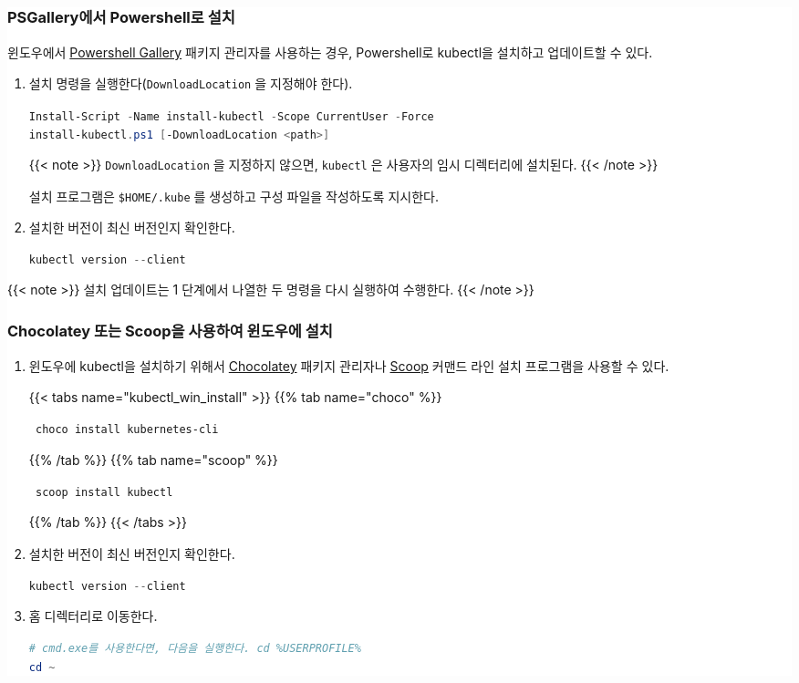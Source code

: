 ### PSGallery에서 Powershell로 설치

윈도우에서 [Powershell Gallery](https://www.powershellgallery.com/) 패키지 관리자를 사용하는 경우, Powershell로 kubectl을 설치하고 업데이트할 수 있다.

1. 설치 명령을 실행한다(`DownloadLocation` 을 지정해야 한다).

   ```powershell
   Install-Script -Name install-kubectl -Scope CurrentUser -Force
   install-kubectl.ps1 [-DownloadLocation <path>]
   ```

   {{< note >}}
   `DownloadLocation` 을 지정하지 않으면, `kubectl` 은 사용자의 임시 디렉터리에 설치된다.
   {{< /note >}}

   설치 프로그램은 `$HOME/.kube` 를 생성하고 구성 파일을 작성하도록 지시한다.

2. 설치한 버전이 최신 버전인지 확인한다.

   ```powershell
   kubectl version --client
   ```

{{< note >}}
설치 업데이트는 1 단계에서 나열한 두 명령을 다시 실행하여 수행한다.
{{< /note >}}

### Chocolatey 또는 Scoop을 사용하여 윈도우에 설치

1. 윈도우에 kubectl을 설치하기 위해서 [Chocolatey](https://chocolatey.org) 패키지 관리자나 [Scoop](https://scoop.sh) 커맨드 라인 설치 프로그램을 사용할 수 있다.

   {{< tabs name="kubectl_win_install" >}}
   {{% tab name="choco" %}}
   ```powershell
    choco install kubernetes-cli
   ```
   {{% /tab %}}
   {{% tab name="scoop" %}}
   ```powershell
    scoop install kubectl
   ```
   {{% /tab %}}
   {{< /tabs >}}


2. 설치한 버전이 최신 버전인지 확인한다.

   ```powershell
   kubectl version --client
   ```

3. 홈 디렉터리로 이동한다.

   ```powershell
   # cmd.exe를 사용한다면, 다음을 실행한다. cd %USERPROFILE%
   cd ~
   ```
